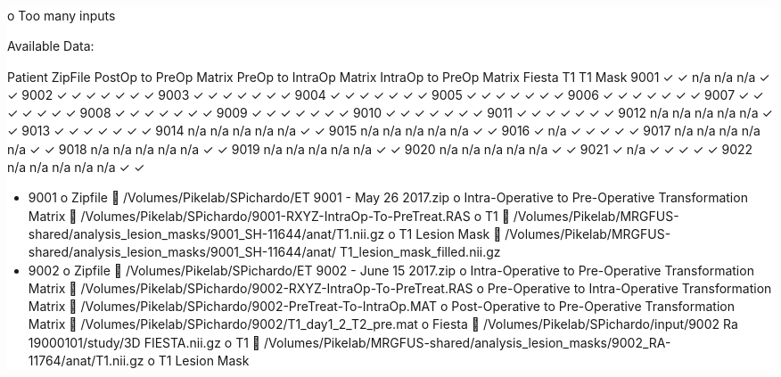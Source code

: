   o	Too many inputs
  
  Available Data:

Patient	ZipFile	PostOp to PreOp Matrix	PreOp to IntraOp Matrix	IntraOp to PreOp Matrix	Fiesta	T1	T1 Mask
9001	    ✓	              ✓ 	                n/a	                      n/a	              n/a	   ✓	    ✓
9002	    ✓             	✓	                    ✓	                        ✓                ✓	   ✓	    ✓
9003	    ✓	              ✓	                    ✓	                        ✓	               ✓     ✓	    ✓
9004	    ✓	              ✓                   	✓                         ✓                ✓	   ✓	    ✓
9005	    ✓	              ✓                   	✓                       	✓             	 ✓	   ✓    	✓
9006	    ✓	              ✓                 	  ✓                       	✓                ✓     ✓    	✓
9007	    ✓	              ✓	                    ✓                       	✓                ✓     ✓    	✓
9008	    ✓             	✓                   	✓                       	✓                ✓     ✓    	✓
9009	    ✓             	✓                   	✓                       	✓             	 ✓     ✓    	✓
9010	    ✓	              ✓	                    ✓                        	✓                ✓     ✓	    ✓
9011	    ✓	              ✓                   	✓                       	✓                ✓     ✓    	✓
9012	   n/a	           n/a	                 n/a	                     n/a	            n/a	   ✓	    ✓
9013	    ✓	              ✓                   	✓                       	✓                ✓     ✓    	✓
9014	   n/a	           n/a	                 n/a	                     n/a	            n/a	   ✓	    ✓
9015	   n/a	           n/a	                 n/a	                     n/a	            n/a	   ✓	    ✓
9016	    ✓	             n/a                  	✓                       	✓                ✓     ✓    	✓
9017	   n/a	           n/a	                 n/a	                     n/a	            n/a	   ✓	    ✓
9018	   n/a	           n/a	                 n/a	                     n/a	            n/a	   ✓	    ✓
9019	   n/a	           n/a	                 n/a	                     n/a	            n/a	   ✓	    ✓
9020	   n/a	           n/a	                 n/a	                     n/a	            n/a	   ✓	    ✓
9021		    ✓	           n/a                   	✓                       	✓                ✓     ✓    	✓
9022	   n/a	           n/a	                 n/a	                     n/a	            n/a	   ✓	    ✓

-	9001
  o	Zipfile
    	/Volumes/Pikelab/SPichardo/ET 9001 - May 26 2017.zip
  o Intra-Operative to Pre-Operative Transformation Matrix
    	/Volumes/Pikelab/SPichardo/9001-RXYZ-IntraOp-To-PreTreat.RAS
  o	T1
    	/Volumes/Pikelab/MRGFUS-shared/analysis_lesion_masks/9001_SH-11644/anat/T1.nii.gz
  o	T1 Lesion Mask
    	/Volumes/Pikelab/MRGFUS-shared/analysis_lesion_masks/9001_SH-11644/anat/ T1_lesion_mask_filled.nii.gz
-	9002
  o	Zipfile 
    	/Volumes/Pikelab/SPichardo/ET 9002 - June 15 2017.zip
  o	Intra-Operative to Pre-Operative Transformation Matrix
    	/Volumes/Pikelab/SPichardo/9002-RXYZ-IntraOp-To-PreTreat.RAS
  o	Pre-Operative to Intra-Operative Transformation Matrix
    	/Volumes/Pikelab/SPichardo/9002-PreTreat-To-IntraOp.MAT
  o	Post-Operative to Pre-Operative Transformation Matrix
    	/Volumes/Pikelab/SPichardo/9002/T1_day1_2_T2_pre.mat
  o	Fiesta
    	/Volumes/Pikelab/SPichardo/input/9002 Ra 19000101/study/3D FIESTA.nii.gz
  o T1 
    	/Volumes/Pikelab/MRGFUS-shared/analysis_lesion_masks/9002_RA-11764/anat/T1.nii.gz
  o	T1 Lesion Mask